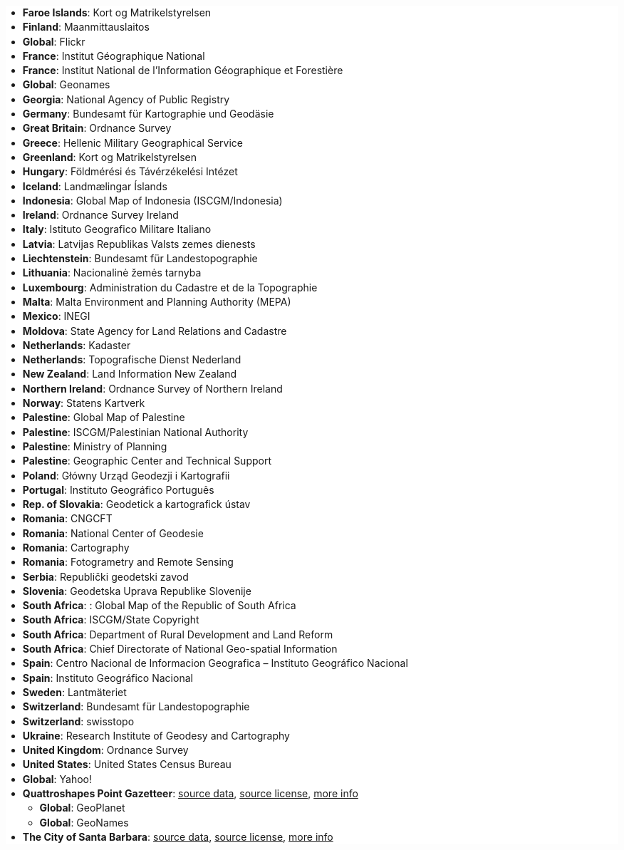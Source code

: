   - **Faroe Islands**: Kort og Matrikelstyrelsen
  - **Finland**: Maanmittauslaitos
  - **Global**: Flickr
  - **France**: Institut Géographique National
  - **France**: Institut National de l’Information Géographique et Forestière
  - **Global**: Geonames
  - **Georgia**: National Agency of Public Registry
  - **Germany**: Bundesamt für Kartographie und Geodäsie
  - **Great Britain**: Ordnance Survey
  - **Greece**: Hellenic Military Geographical Service
  - **Greenland**: Kort og Matrikelstyrelsen
  - **Hungary**: Földmérési és Távérzékelési Intézet
  - **Iceland**: Landmælingar Íslands
  - **Indonesia**: Global Map of Indonesia (ISCGM/Indonesia)
  - **Ireland**: Ordnance Survey Ireland
  - **Italy**: Istituto Geografico Militare Italiano
  - **Latvia**: Latvijas Republikas Valsts zemes dienests
  - **Liechtenstein**: Bundesamt für Landestopographie
  - **Lithuania**: Nacionalinė žemės tarnyba
  - **Luxembourg**: Administration du Cadastre et de la Topographie
  - **Malta**: Malta Environment and Planning Authority (MEPA)
  - **Mexico**: INEGI
  - **Moldova**: State Agency for Land Relations and Cadastre
  - **Netherlands**: Kadaster
  - **Netherlands**: Topografische Dienst Nederland
  - **New Zealand**: Land Information New Zealand
  - **Northern Ireland**: Ordnance Survey of Northern Ireland
  - **Norway**: Statens Kartverk
  - **Palestine**: Global Map of Palestine
  - **Palestine**: ISCGM/Palestinian National Authority
  - **Palestine**: Ministry of Planning
  - **Palestine**: Geographic Center and Technical Support
  - **Poland**: Główny Urząd Geodezji i Kartografii
  - **Portugal**: Instituto Geográfico Português
  - **Rep. of Slovakia**: Geodetick a kartografick ústav
  - **Romania**: CNGCFT
  - **Romania**: National Center of Geodesie
  - **Romania**: Cartography
  - **Romania**: Fotogrametry and Remote Sensing
  - **Serbia**: Republički geodetski zavod
  - **Slovenia**: Geodetska Uprava Republike Slovenije
  - **South Africa**: : Global Map of the Republic of South Africa
  - **South Africa**: ISCGM/State Copyright
  - **South Africa**: Department of Rural Development and Land Reform
  - **South Africa**: Chief Directorate of National Geo-spatial Information
  - **Spain**: Centro Nacional de Informacion Geografica – Instituto Geográfico Nacional
  - **Spain**: Instituto Geográfico Nacional
  - **Sweden**: Lantmäteriet
  - **Switzerland**: Bundesamt für Landestopographie
  - **Switzerland**: swisstopo
  - **Ukraine**: Research Institute of Geodesy and Cartography
  - **United Kingdom**: Ordnance Survey
  - **United States**: United States Census Bureau
  - **Global**: Yahoo!
- **Quattroshapes Point Gazetteer**: [source data](http://www.quattroshapes.com/), [source license](https://github.com/foursquare/quattroshapes/blob/master/LICENSE.md), [more info](https://github.com/whosonfirst/whosonfirst-sources/blob/master/sources/README.md)
  - **Global**: GeoPlanet
  - **Global**: GeoNames
- **The City of Santa Barbara**: [source data](https://maps.santabarbaraca.gov/Html5Viewer/Index.html?configBase=/Geocortex/Essentials/REST/sites/City_of_Santa_Barbara__Public/viewers/SantaBarbaraPublic/virtualdirectory/Resources/Config/Default), [source license](https://www.santabarbaraca.gov/howdoi/get/webhelp/policy.asp), [more info](https://github.com/whosonfirst/whosonfirst-sources/blob/master/sources/README.md)
